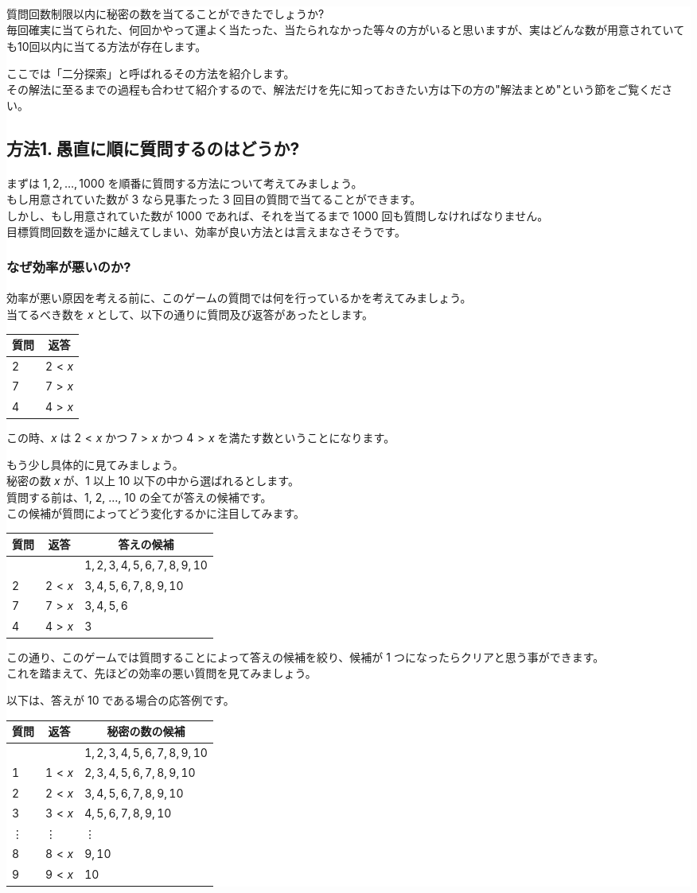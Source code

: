   
質問回数制限以内に秘密の数を当てることができたでしょうか?   
毎回確実に当てられた、何回かやって運よく当たった、当たられなかった等々の方がいると思いますが、実はどんな数が用意されていても10回以内に当てる方法が存在します。  

ここでは「二分探索」と呼ばれるその方法を紹介します。  
その解法に至るまでの過程も合わせて紹介するので、解法だけを先に知っておきたい方は下の方の"解法まとめ"という節をご覧ください。  

## 方法1. 愚直に順に質問するのはどうか?
まずは $1,2,\dots,1000$ を順番に質問する方法について考えてみましょう。  
もし用意されていた数が $3$ なら見事たった $3$ 回目の質問で当てることができます。  
しかし、もし用意されていた数が $1000$ であれば、それを当てるまで $1000$ 回も質問しなければなりません。  
目標質問回数を遥かに越えてしまい、効率が良い方法とは言えまなさそうです。  
  
### なぜ効率が悪いのか? 
効率が悪い原因を考える前に、このゲームの質問では何を行っているかを考えてみましょう。  
当てるべき数を $x$ として、以下の通りに質問及び返答があったとします。  

| 質問 | 返答 | 
| --- | --- | 
| $2$ | $2<x$ |
| $7$ | $7>x$ | 
| $4$ | $4>x$ |

この時、$x$ は $2<x$ かつ $7>x$ かつ $4>x$ を満たす数ということになります。  

もう少し具体的に見てみましょう。  
秘密の数 $x$ が、$1$ 以上 $10$ 以下の中から選ばれるとします。  
質問する前は、$1$, $2$, $\dots$, $10$ の全てが答えの候補です。  
この候補が質問によってどう変化するかに注目してみます。  

| 質問 | 返答 | 答えの候補 |
| --- | --- | --- |
||| $1,2,3,4,5,6,7,8,9,10$ |
| $2$ | $2<x$ | $3,4,5,6,7,8,9,10$ |
| $7$ | $7>x$ | $3,4,5,6$ |
| $4$ | $4>x$ | $3$ |

この通り、このゲームでは質問することによって答えの候補を絞り、候補が $1$ つになったらクリアと思う事ができます。  
これを踏まえて、先ほどの効率の悪い質問を見てみましょう。  

以下は、答えが $10$ である場合の応答例です。 

| 質問 | 返答 | 秘密の数の候補 |
| --- | --- | --- |
||| $1,2,3,4,5,6,7,8,9,10$ |
| $1$ | $1<x$ | $2,3,4,5,6,7,8,9,10$ |
| $2$ | $2<x$ | $3,4,5,6,7,8,9,10$ |
| $3$ | $3<x$ | $4,5,6,7,8,9,10$ |
|$\vdots$|$\vdots$|$\vdots$|
| $8$ | $8<x$ | $9,10$ |
| $9$ | $9<x$ | $10$ |
